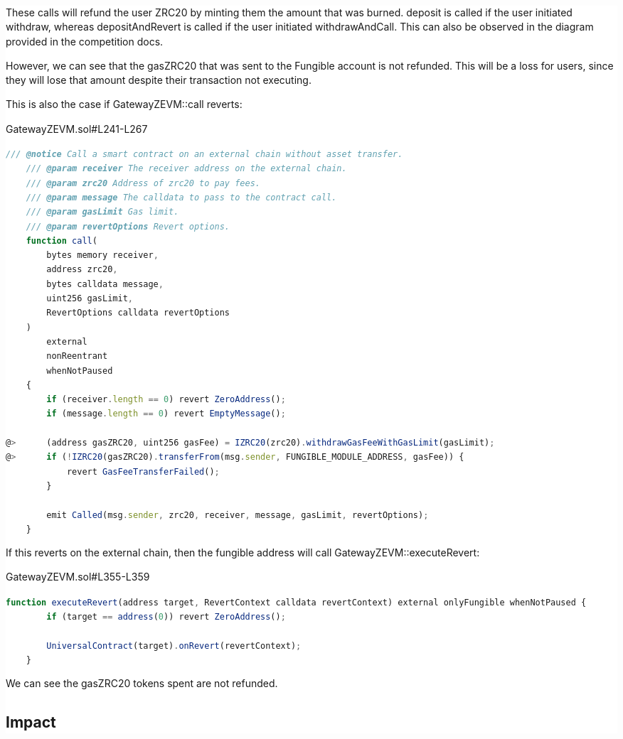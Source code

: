 These calls will refund the user ZRC20 by minting them the amount that was burned. deposit is called if the user initiated withdraw, whereas depositAndRevert is called if the user initiated withdrawAndCall. This can also be observed in the diagram provided in the competition docs.

However, we can see that the gasZRC20 that was sent to the Fungible account is not refunded. This will be a loss for users, since they will lose that amount despite their transaction not executing.

This is also the case if GatewayZEVM::call reverts:

GatewayZEVM.sol#L241-L267
```javascript
/// @notice Call a smart contract on an external chain without asset transfer.
    /// @param receiver The receiver address on the external chain.
    /// @param zrc20 Address of zrc20 to pay fees.
    /// @param message The calldata to pass to the contract call.
    /// @param gasLimit Gas limit.
    /// @param revertOptions Revert options.
    function call(
        bytes memory receiver,
        address zrc20,
        bytes calldata message,
        uint256 gasLimit,
        RevertOptions calldata revertOptions
    )
        external
        nonReentrant
        whenNotPaused
    {
        if (receiver.length == 0) revert ZeroAddress();
        if (message.length == 0) revert EmptyMessage();

@>      (address gasZRC20, uint256 gasFee) = IZRC20(zrc20).withdrawGasFeeWithGasLimit(gasLimit);
@>      if (!IZRC20(gasZRC20).transferFrom(msg.sender, FUNGIBLE_MODULE_ADDRESS, gasFee)) {
            revert GasFeeTransferFailed();
        }

        emit Called(msg.sender, zrc20, receiver, message, gasLimit, revertOptions);
    }
```
If this reverts on the external chain, then the fungible address will call GatewayZEVM::executeRevert:

GatewayZEVM.sol#L355-L359
```javascript
function executeRevert(address target, RevertContext calldata revertContext) external onlyFungible whenNotPaused {
        if (target == address(0)) revert ZeroAddress();

        UniversalContract(target).onRevert(revertContext);
    }
```
We can see the gasZRC20 tokens spent are not refunded.

## Impact

